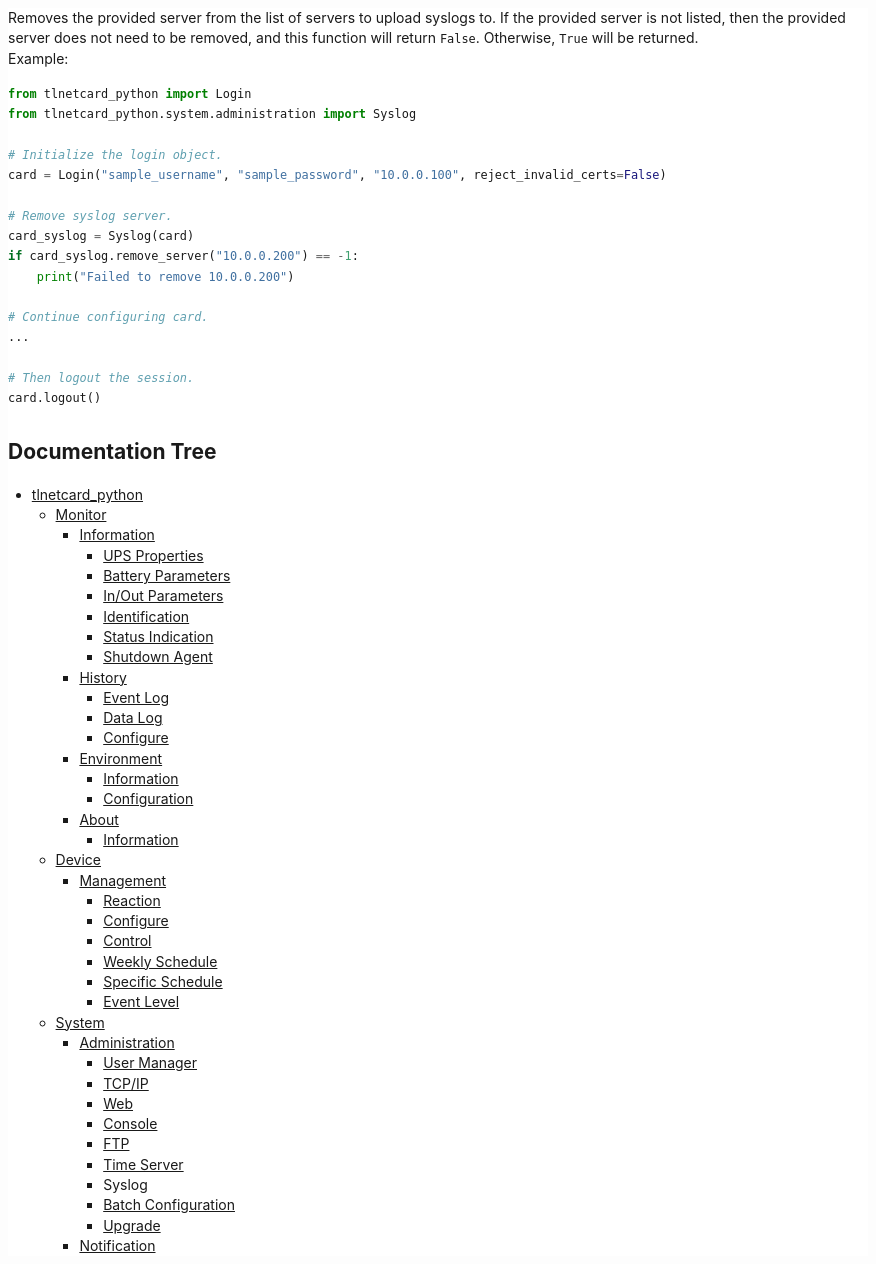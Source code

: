 Removes the provided server from the list of servers to upload syslogs to. If the provided server is not listed, then the provided server does not need to be removed, and this function will return ``False``. Otherwise, ``True`` will be returned.  
Example:

```python
from tlnetcard_python import Login
from tlnetcard_python.system.administration import Syslog

# Initialize the login object.
card = Login("sample_username", "sample_password", "10.0.0.100", reject_invalid_certs=False)

# Remove syslog server.
card_syslog = Syslog(card)
if card_syslog.remove_server("10.0.0.200") == -1:
    print("Failed to remove 10.0.0.200")

# Continue configuring card.
...

# Then logout the session.
card.logout()
```

## Documentation Tree

* [tlnetcard_python](/tlnetcard_python)
  * [Monitor](/tlnetcard_python/monitor)
    * [Information](/tlnetcard_python/monitor/information)
      * [UPS Properties](/tlnetcard_python/monitor/information/ups_properties)
      * [Battery Parameters](/tlnetcard_python/monitor/information/battery_parameters)
      * [In/Out Parameters](/tlnetcard_python/monitor/information/in_out_parameters)
      * [Identification](/tlnetcard_python/monitor/information/identification)
      * [Status Indication](/tlnetcard_python/monitor/information/status_indication)
      * [Shutdown Agent](/tlnetcard_python/monitor/information/shutdown_agent)
    * [History](/tlnetcard_python/monitor/history)
      * [Event Log](/tlnetcard_python/monitor/history/event_log)
      * [Data Log](/tlnetcard_python/monitor/history/data_log)
      * [Configure](/tlnetcard_python/monitor/history/configure)
    * [Environment](/tlnetcard_python/monitor/environment)
      * [Information](/tlnetcard_python/monitor/environment/information)
      * [Configuration](/tlnetcard_python/monitor/environment/configuration)
    * [About](/tlnetcard_python/monitor/about)
      * [Information](/tlnetcard_python/monitor/about/information)
  * [Device](/tlnetcard_python/device)
    * [Management](/tlnetcard_python/device/management)
      * [Reaction](/tlnetcard_python/device/management/reaction)
      * [Configure](/tlnetcard_python/device/management/configure)
      * [Control](/tlnetcard_python/device/management/control)
      * [Weekly Schedule](/tlnetcard_python/device/management/weekly_schedule)
      * [Specific Schedule](/tlnetcard_python/device/management/specific_schedule)
      * [Event Level](/tlnetcard_python/device/management/event_level)
  * [System](/tlnetcard_python/system)
    * [Administration](/tlnetcard_python/system/administration)
      * [User Manager](/tlnetcard_python/system/administration/user_manager)
      * [TCP/IP](/tlnetcard_python/system/administration/tcp_ip)
      * [Web](/tlnetcard_python/system/administration/web)
      * [Console](/tlnetcard_python/system/administration/console)
      * [FTP](/tlnetcard_python/system/administration/ftp)
      * [Time Server](/tlnetcard_python/system/administration/time_server)
      * Syslog
      * [Batch Configuration](/tlnetcard_python/system/administration/batch_configuration)
      * [Upgrade](/tlnetcard_python/system/administration/upgrade)
    * [Notification](/tlnetcard_python/system/notification)